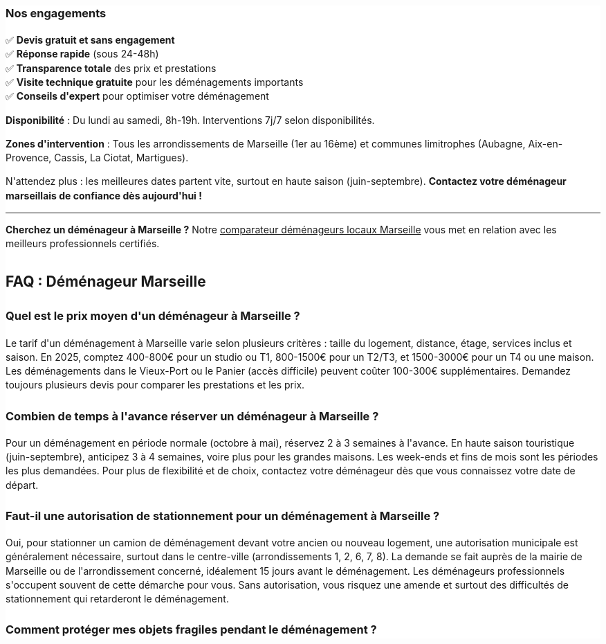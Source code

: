 ### Nos engagements

✅ **Devis gratuit et sans engagement**  
✅ **Réponse rapide** (sous 24-48h)  
✅ **Transparence totale** des prix et prestations  
✅ **Visite technique gratuite** pour les déménagements importants  
✅ **Conseils d'expert** pour optimiser votre déménagement  

**Disponibilité** : Du lundi au samedi, 8h-19h. Interventions 7j/7 selon disponibilités.

**Zones d'intervention** : Tous les arrondissements de Marseille (1er au 16ème) et communes limitrophes (Aubagne, Aix-en-Provence, Cassis, La Ciotat, Martigues).

N'attendez plus : les meilleures dates partent vite, surtout en haute saison (juin-septembre). **Contactez votre déménageur marseillais de confiance dès aujourd'hui !**

---


**Cherchez un déménageur à Marseille ?** Notre [comparateur déménageurs locaux Marseille](/) vous met en relation avec les meilleurs professionnels certifiés.

## FAQ : Déménageur Marseille

### Quel est le prix moyen d'un déménageur à Marseille ?

Le tarif d'un déménagement à Marseille varie selon plusieurs critères : taille du logement, distance, étage, services inclus et saison. En 2025, comptez 400-800€ pour un studio ou T1, 800-1500€ pour un T2/T3, et 1500-3000€ pour un T4 ou une maison. Les déménagements dans le Vieux-Port ou le Panier (accès difficile) peuvent coûter 100-300€ supplémentaires. Demandez toujours plusieurs devis pour comparer les prestations et les prix.

### Combien de temps à l'avance réserver un déménageur à Marseille ?

Pour un déménagement en période normale (octobre à mai), réservez 2 à 3 semaines à l'avance. En haute saison touristique (juin-septembre), anticipez 3 à 4 semaines, voire plus pour les grandes maisons. Les week-ends et fins de mois sont les périodes les plus demandées. Pour plus de flexibilité et de choix, contactez votre déménageur dès que vous connaissez votre date de départ.

### Faut-il une autorisation de stationnement pour un déménagement à Marseille ?

Oui, pour stationner un camion de déménagement devant votre ancien ou nouveau logement, une autorisation municipale est généralement nécessaire, surtout dans le centre-ville (arrondissements 1, 2, 6, 7, 8). La demande se fait auprès de la mairie de Marseille ou de l'arrondissement concerné, idéalement 15 jours avant le déménagement. Les déménageurs professionnels s'occupent souvent de cette démarche pour vous. Sans autorisation, vous risquez une amende et surtout des difficultés de stationnement qui retarderont le déménagement.

### Comment protéger mes objets fragiles pendant le déménagement ?
